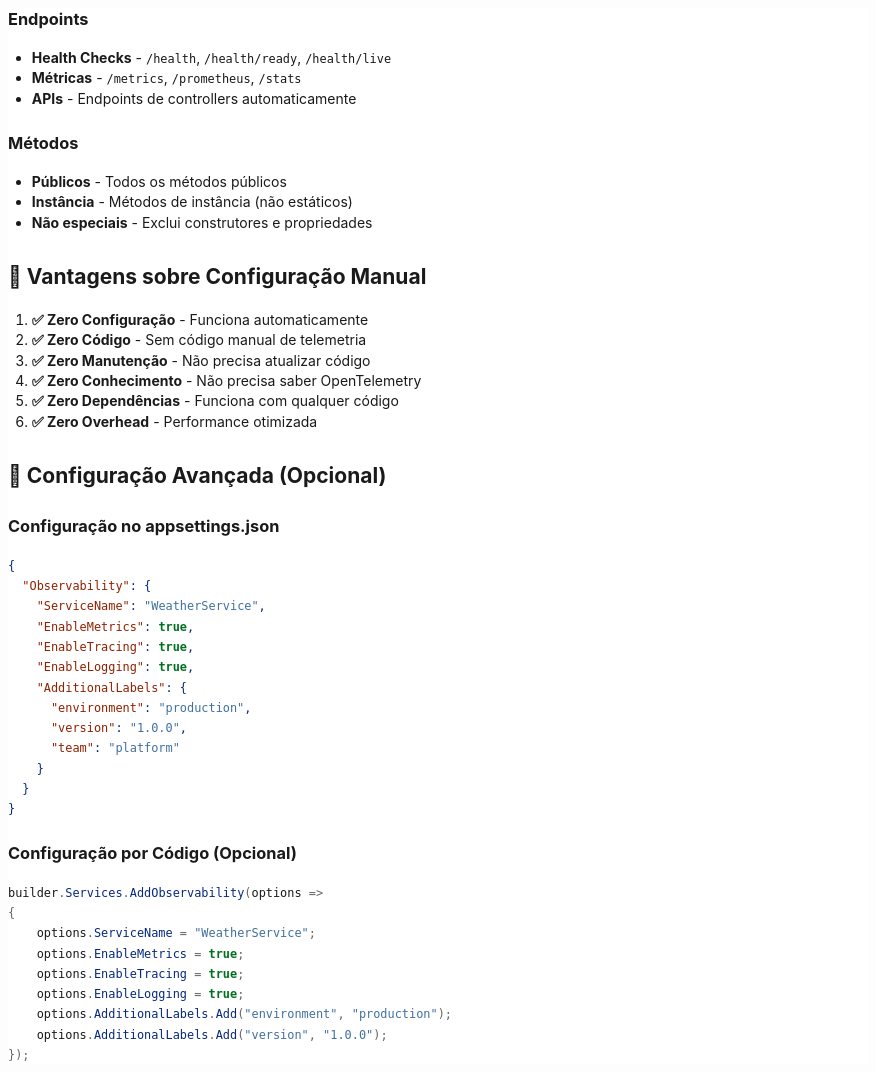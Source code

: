 ### Endpoints
- **Health Checks** - `/health`, `/health/ready`, `/health/live`
- **Métricas** - `/metrics`, `/prometheus`, `/stats`
- **APIs** - Endpoints de controllers automaticamente

### Métodos
- **Públicos** - Todos os métodos públicos
- **Instância** - Métodos de instância (não estáticos)
- **Não especiais** - Exclui construtores e propriedades

## 🚀 Vantagens sobre Configuração Manual

1. **✅ Zero Configuração** - Funciona automaticamente
2. **✅ Zero Código** - Sem código manual de telemetria
3. **✅ Zero Manutenção** - Não precisa atualizar código
4. **✅ Zero Conhecimento** - Não precisa saber OpenTelemetry
5. **✅ Zero Dependências** - Funciona com qualquer código
6. **✅ Zero Overhead** - Performance otimizada

## 🔧 Configuração Avançada (Opcional)

### Configuração no appsettings.json

```json
{
  "Observability": {
    "ServiceName": "WeatherService",
    "EnableMetrics": true,
    "EnableTracing": true,
    "EnableLogging": true,
    "AdditionalLabels": {
      "environment": "production",
      "version": "1.0.0",
      "team": "platform"
    }
  }
}
```

### Configuração por Código (Opcional)

```csharp
builder.Services.AddObservability(options =>
{
    options.ServiceName = "WeatherService";
    options.EnableMetrics = true;
    options.EnableTracing = true;
    options.EnableLogging = true;
    options.AdditionalLabels.Add("environment", "production");
    options.AdditionalLabels.Add("version", "1.0.0");
});
```
